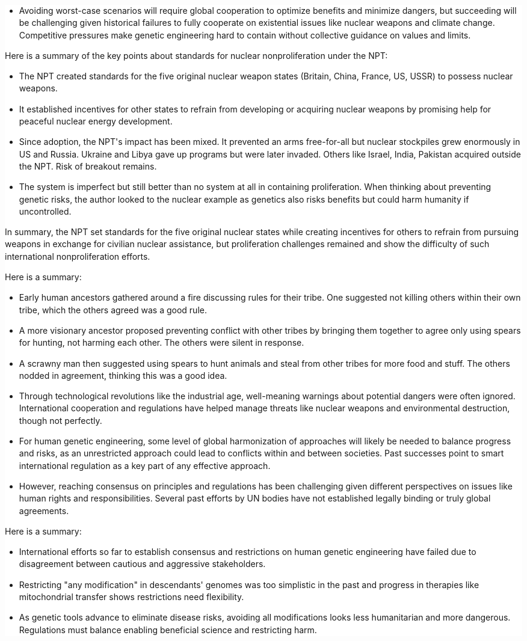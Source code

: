 - Avoiding worst-case scenarios will require global cooperation to optimize benefits and minimize dangers, but succeeding will be challenging given historical failures to fully cooperate on existential issues like nuclear weapons and climate change. Competitive pressures make genetic engineering hard to contain without collective guidance on values and limits.

 Here is a summary of the key points about standards for nuclear nonproliferation under the NPT:

- The NPT created standards for the five original nuclear weapon states (Britain, China, France, US, USSR) to possess nuclear weapons. 

- It established incentives for other states to refrain from developing or acquiring nuclear weapons by promising help for peaceful nuclear energy development.

- Since adoption, the NPT's impact has been mixed. It prevented an arms free-for-all but nuclear stockpiles grew enormously in US and Russia. Ukraine and Libya gave up programs but were later invaded. Others like Israel, India, Pakistan acquired outside the NPT. Risk of breakout remains.

- The system is imperfect but still better than no system at all in containing proliferation. When thinking about preventing genetic risks, the author looked to the nuclear example as genetics also risks benefits but could harm humanity if uncontrolled.

In summary, the NPT set standards for the five original nuclear states while creating incentives for others to refrain from pursuing weapons in exchange for civilian nuclear assistance, but proliferation challenges remained and show the difficulty of such international nonproliferation efforts.

 Here is a summary:

- Early human ancestors gathered around a fire discussing rules for their tribe. One suggested not killing others within their own tribe, which the others agreed was a good rule. 

- A more visionary ancestor proposed preventing conflict with other tribes by bringing them together to agree only using spears for hunting, not harming each other. The others were silent in response.

- A scrawny man then suggested using spears to hunt animals and steal from other tribes for more food and stuff. The others nodded in agreement, thinking this was a good idea. 

- Through technological revolutions like the industrial age, well-meaning warnings about potential dangers were often ignored. International cooperation and regulations have helped manage threats like nuclear weapons and environmental destruction, though not perfectly. 

- For human genetic engineering, some level of global harmonization of approaches will likely be needed to balance progress and risks, as an unrestricted approach could lead to conflicts within and between societies. Past successes point to smart international regulation as a key part of any effective approach.

- However, reaching consensus on principles and regulations has been challenging given different perspectives on issues like human rights and responsibilities. Several past efforts by UN bodies have not established legally binding or truly global agreements.

 Here is a summary:

- International efforts so far to establish consensus and restrictions on human genetic engineering have failed due to disagreement between cautious and aggressive stakeholders. 

- Restricting "any modification" in descendants' genomes was too simplistic in the past and progress in therapies like mitochondrial transfer shows restrictions need flexibility. 

- As genetic tools advance to eliminate disease risks, avoiding all modifications looks less humanitarian and more dangerous. Regulations must balance enabling beneficial science and restricting harm.
